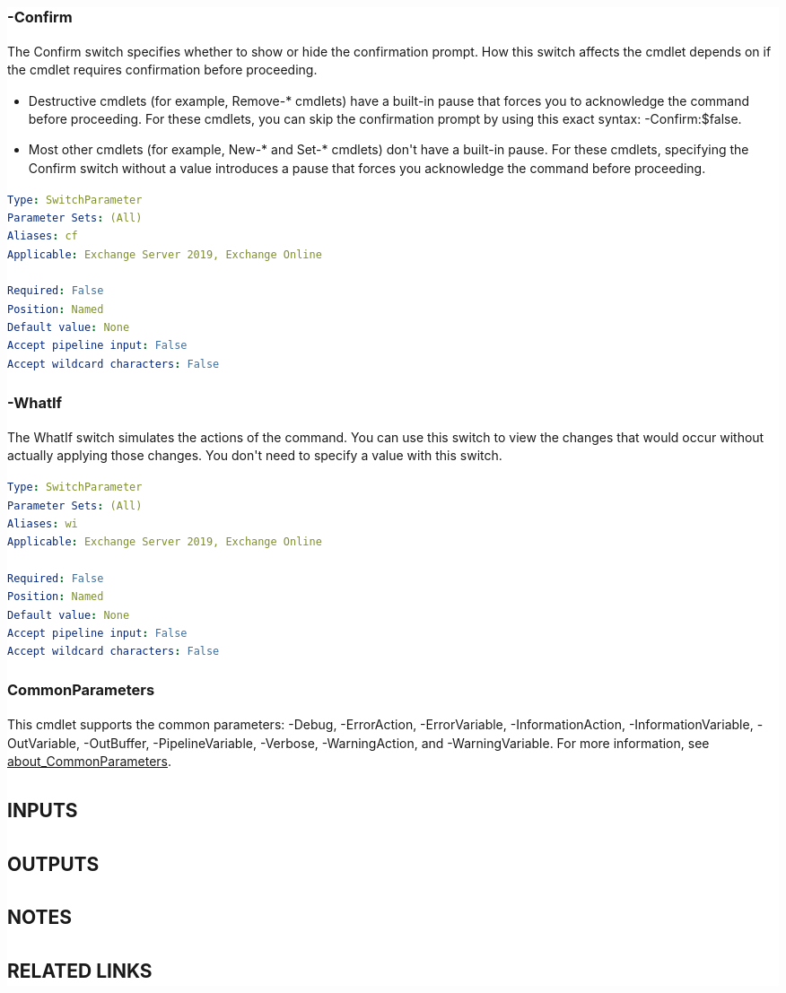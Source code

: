 ### -Confirm
The Confirm switch specifies whether to show or hide the confirmation prompt. How this switch affects the cmdlet depends on if the cmdlet requires confirmation before proceeding.

- Destructive cmdlets (for example, Remove-\* cmdlets) have a built-in pause that forces you to acknowledge the command before proceeding. For these cmdlets, you can skip the confirmation prompt by using this exact syntax: -Confirm:$false.

- Most other cmdlets (for example, New-\* and Set-\* cmdlets) don't have a built-in pause. For these cmdlets, specifying the Confirm switch without a value introduces a pause that forces you acknowledge the command before proceeding.

```yaml
Type: SwitchParameter
Parameter Sets: (All)
Aliases: cf
Applicable: Exchange Server 2019, Exchange Online

Required: False
Position: Named
Default value: None
Accept pipeline input: False
Accept wildcard characters: False
```

### -WhatIf
The WhatIf switch simulates the actions of the command. You can use this switch to view the changes that would occur without actually applying those changes. You don't need to specify a value with this switch.

```yaml
Type: SwitchParameter
Parameter Sets: (All)
Aliases: wi
Applicable: Exchange Server 2019, Exchange Online

Required: False
Position: Named
Default value: None
Accept pipeline input: False
Accept wildcard characters: False
```

### CommonParameters
This cmdlet supports the common parameters: -Debug, -ErrorAction, -ErrorVariable, -InformationAction, -InformationVariable, -OutVariable, -OutBuffer, -PipelineVariable, -Verbose, -WarningAction, and -WarningVariable. For more information, see [about_CommonParameters](https://go.microsoft.com/fwlink/p/?LinkID=113216).

## INPUTS

###  

## OUTPUTS

###  

## NOTES

## RELATED LINKS
